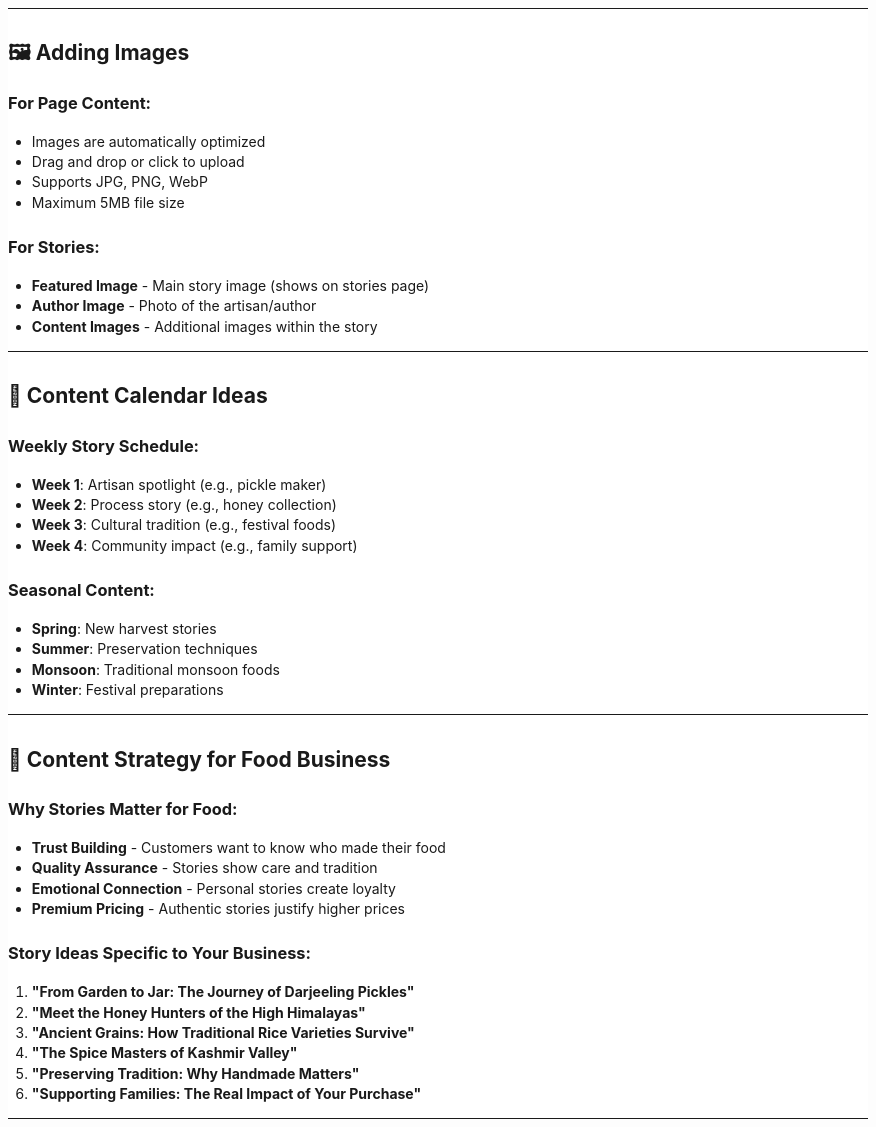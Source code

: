 
---

## 🖼️ **Adding Images**

### **For Page Content:**
- Images are automatically optimized
- Drag and drop or click to upload
- Supports JPG, PNG, WebP
- Maximum 5MB file size

### **For Stories:**
- **Featured Image** - Main story image (shows on stories page)
- **Author Image** - Photo of the artisan/author
- **Content Images** - Additional images within the story

---

## 📅 **Content Calendar Ideas**

### **Weekly Story Schedule:**
- **Week 1**: Artisan spotlight (e.g., pickle maker)
- **Week 2**: Process story (e.g., honey collection)
- **Week 3**: Cultural tradition (e.g., festival foods)
- **Week 4**: Community impact (e.g., family support)

### **Seasonal Content:**
- **Spring**: New harvest stories
- **Summer**: Preservation techniques
- **Monsoon**: Traditional monsoon foods
- **Winter**: Festival preparations

---

## 🎯 **Content Strategy for Food Business**

### **Why Stories Matter for Food:**
- **Trust Building** - Customers want to know who made their food
- **Quality Assurance** - Stories show care and tradition
- **Emotional Connection** - Personal stories create loyalty
- **Premium Pricing** - Authentic stories justify higher prices

### **Story Ideas Specific to Your Business:**
1. **"From Garden to Jar: The Journey of Darjeeling Pickles"**
2. **"Meet the Honey Hunters of the High Himalayas"**
3. **"Ancient Grains: How Traditional Rice Varieties Survive"**
4. **"The Spice Masters of Kashmir Valley"**
5. **"Preserving Tradition: Why Handmade Matters"**
6. **"Supporting Families: The Real Impact of Your Purchase"**

---
